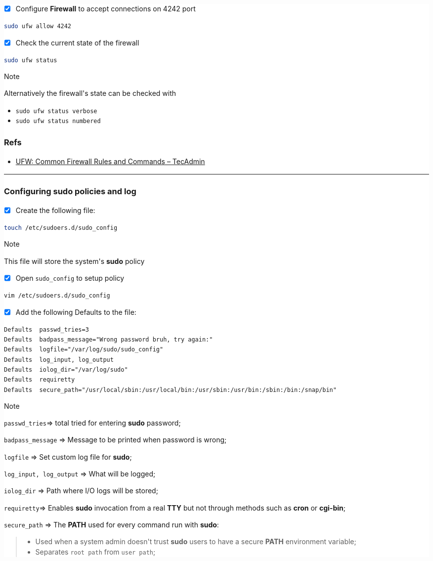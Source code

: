- [x] Configure **Firewall** to accept connections on 4242 port
```sh
sudo ufw allow 4242
```

- [x] Check the current state of the firewall
```sh
sudo ufw status
```

> [!Note]
> Alternatively the firewall's state can be checked with
>
> - `sudo ufw status verbose`
> - `sudo ufw status numbered`
> ### Refs
> - [UFW: Common Firewall Rules and Commands – TecAdmin](https://tecadmin.net/ufw-common-firewall-rules-and-commands/)

___
### Configuring **sudo** policies and log
- [x] Create the following file:
```sh
touch /etc/sudoers.d/sudo_config
```


> [!Note]
> This file will store the system's **sudo** policy

- [x] Open `sudo_config` to setup policy
```sh
vim /etc/sudoers.d/sudo_config
```


- [x] Add the following Defaults to the file:
```
Defaults  passwd_tries=3
Defaults  badpass_message="Wrong password bruh, try again:"
Defaults  logfile="/var/log/sudo/sudo_config"
Defaults  log_input, log_output
Defaults  iolog_dir="/var/log/sudo"
Defaults  requiretty
Defaults  secure_path="/usr/local/sbin:/usr/local/bin:/usr/sbin:/usr/bin:/sbin:/bin:/snap/bin"
```

> [!Note]
> `passwd_tries`=> total tried for entering **sudo** password;
>
> `badpass_message` => Message to be printed when password is wrong;
>
> `logfile` => Set custom log file for **sudo**;
>
> `log_input, log_output` => What will be logged;
>
> `iolog_dir` => Path where I/O logs will be stored;
>
> `requiretty`=> Enables **sudo** invocation from a real **TTY** but not through methods such as **cron** or **cgi-bin**;
>
> `secure_path` => The **PATH** used for every command run with **sudo**:
>
> > - Used when a system admin doesn't trust **sudo** users to have a secure **PATH** environment variable;
> > - Separates `root path` from `user path`;
